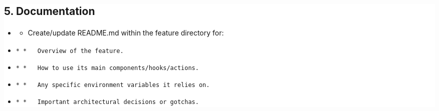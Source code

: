 ## 5\. Documentation
* *   Create/update README.md within the feature directory for:
*     * *   Overview of the feature.
*     * *   How to use its main components/hooks/actions.
*     * *   Any specific environment variables it relies on.
*     * *   Important architectural decisions or gotchas.  